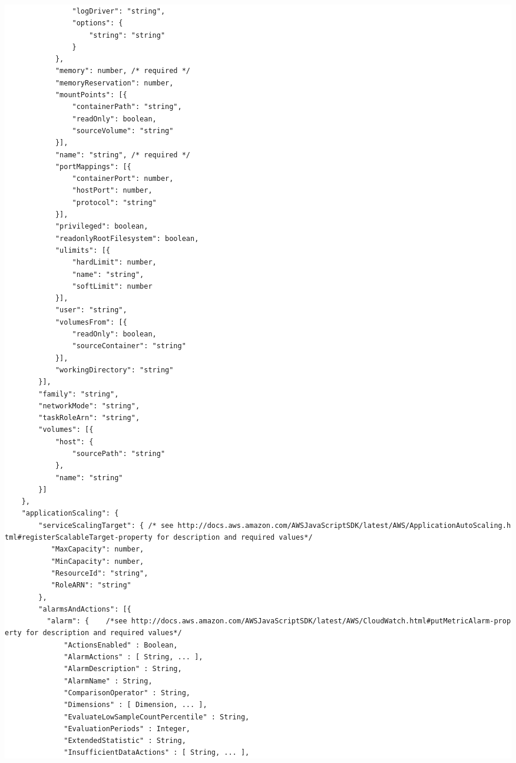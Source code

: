 ```
				"logDriver": "string",
				"options": {
					"string": "string"
				}
			},
			"memory": number, /* required */
			"memoryReservation": number,
			"mountPoints": [{
				"containerPath": "string",
				"readOnly": boolean,
				"sourceVolume": "string"
			}],
			"name": "string", /* required */
			"portMappings": [{
				"containerPort": number,
				"hostPort": number,
				"protocol": "string"
			}],
			"privileged": boolean,
			"readonlyRootFilesystem": boolean,
			"ulimits": [{
				"hardLimit": number,
				"name": "string",
				"softLimit": number
			}],
			"user": "string",
			"volumesFrom": [{
				"readOnly": boolean,
				"sourceContainer": "string"
			}],
			"workingDirectory": "string"
		}],
		"family": "string",
		"networkMode": "string",
		"taskRoleArn": "string",
		"volumes": [{
			"host": {
				"sourcePath": "string"
			},
			"name": "string"
		}]
	},
	"applicationScaling": {
        "serviceScalingTarget": { /* see http://docs.aws.amazon.com/AWSJavaScriptSDK/latest/AWS/ApplicationAutoScaling.html#registerScalableTarget-property for description and required values*/
           "MaxCapacity": number,
           "MinCapacity": number,
           "ResourceId": "string",
           "RoleARN": "string"
        },
        "alarmsAndActions": [{
          "alarm": {    /*see http://docs.aws.amazon.com/AWSJavaScriptSDK/latest/AWS/CloudWatch.html#putMetricAlarm-property for description and required values*/
              "ActionsEnabled" : Boolean,
              "AlarmActions" : [ String, ... ],
              "AlarmDescription" : String,
              "AlarmName" : String,
              "ComparisonOperator" : String,
              "Dimensions" : [ Dimension, ... ],
              "EvaluateLowSampleCountPercentile" : String,
              "EvaluationPeriods" : Integer,
              "ExtendedStatistic" : String,
              "InsufficientDataActions" : [ String, ... ],
```